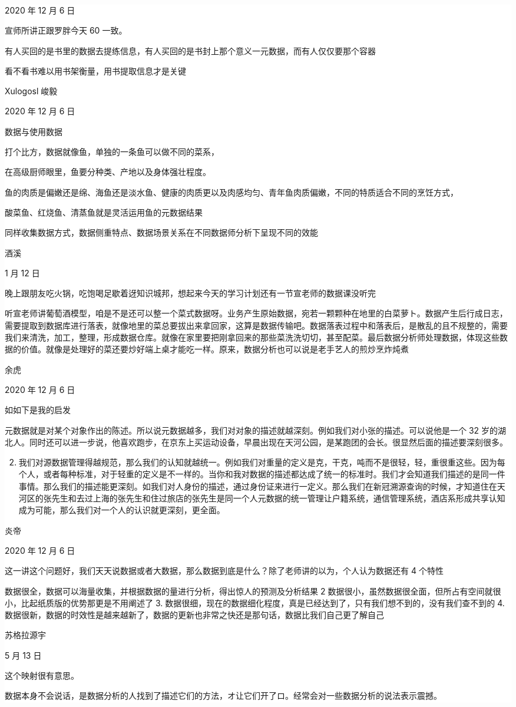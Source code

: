 2020 年 12 月 6 日

宣师所讲正跟罗胖今天 60 一致。

有人买回的是书里的数据去提练信息，有人买回的是书封上那个意义一元数据，而有人仅仅要那个容器

看不看书难以用书架衡量，用书提取信息才是关键

Xulogosl 峻毅

2020 年 12 月 6 日

数据与使用数据

打个比方，数据就像鱼，单独的一条鱼可以做不同的菜系，

在高级厨师眼里，鱼要分种类、产地以及身体强壮程度。

鱼的肉质是偏嫩还是绵、海鱼还是淡水鱼、健康的肉质更以及肉感均匀、青年鱼肉质偏嫩，不同的特质适合不同的烹饪方式，

酸菜鱼、红烧鱼、清蒸鱼就是灵活运用鱼的元数据结果

同样收集数据方式，数据侧重特点、数据场景关系在不同数据师分析下呈现不同的效能

酒溪

1 月 12 日

晚上跟朋友吃火锅，吃饱喝足歇着迓知识城邦，想起来今天的学习计划还有一节宣老师的数据课没听完

听宣老师讲葡萄酒模型，咱是不是还可以整一个菜式数据呀。业务产生原始数据，宛若一颗颗种在地里的白菜萝ト。数据产生后行成日志，需要提取到数据库进行落表，就像地里的菜总要拔出来拿回家，这算是数据传输吧。数据落表过程中和落表后，是散乱的且不规整的，需要我们来清洗，加工，整理，形成数据仓库。就像在家里要把刚拿回来的那些菜洗洗切切，甚至配菜。最后数据分析师处理数据，体现这些数据的价值。就像是处理好的菜还要炒好端上桌才能吃一样。原来，数据分析也可以说是老手艺人的煎炒烹炸炖煮

余虎

2020 年 12 月 6 日

如如下是我的启发

元数据就是对某个对象作出的陈述。所以说元数据越多，我们对对象的描述就越深刻。例如我们对小张的描述。可以说他是一个 32 岁的湖北人。同时还可以进一步说，他喜欢跑步，在京东上买运动设备，早晨出现在天河公园，是某跑团的会长。很显然后面的描述要深刻很多。

2. 我们对源数据管理得越规范，那么我们的认知就越统一。例如我们对重量的定义是克，干克，吨而不是很轻，轻，重很重这些。因为每个人，或者每种标准，对于轻重的定义是不一样的。当你和我对数据的描述都达成了统一的标准时。我们才会知道我们描述的是同一件事情。那么我们的描述能更深刻。如我们对人身份的描述，通过身份证来进行一定义。那么我们在新冠溯源查询的时候，才知道住在天河区的张先生和去过上海的张先生和住过旅店的张先生是同一个人元数据的统一管理让户籍系统，通信管理系统，酒店系形成共享认知成为可能，那么我们对一个人的认识就更深刻，更全面。

炎帝

2020 年 12 月 6 日

这一讲这个问题好，我们天天说数据或者大数据，那么数据到底是什么？除了老师讲的以为，个人认为数据还有 4 个特性

数据很全，数据可以海量收集，并根据数据的量进行分析，得出惊人的预测及分析结果 2 数据很小，虽然数据很全面，但所占有空间就很小，比起纸质版的优势那更是不用阐述了 3. 数据很细，现在的数据细化程度，真是已经达到了，只有我们想不到的，没有我们查不到的 4. 数据很新，数据的时效性是越来越新了，数据的更新也非常之快还是那句话，数据比我们自己更了解自己

苏格拉源宇

5 月 13 日

这个映射很有意思。

数据本身不会说话，是数据分析的人找到了描述它们的方法，オ让它们开了ロ。经常会对一些数据分析的说法表示震撼。
